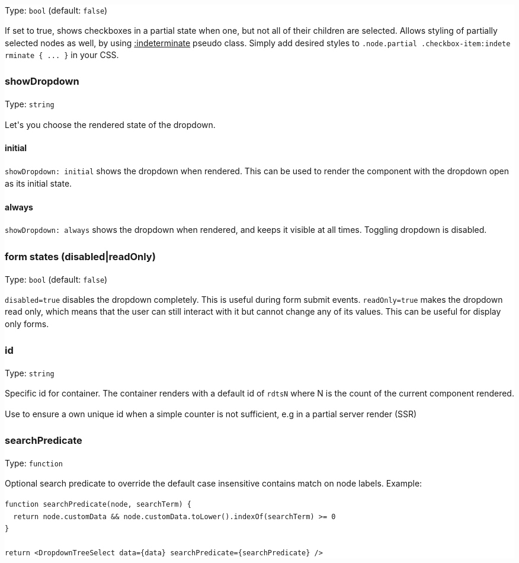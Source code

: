 Type: `bool` (default: `false`)

If set to true, shows checkboxes in a partial state when one, but not
all of their children are selected. Allows styling of partially selected
nodes as well, by using
[:indeterminate](https://developer.mozilla.org/en-US/docs/Web/CSS/:indeterminate)
pseudo class. Simply add desired styles to
`.node.partial .checkbox-item:indeterminate { ... }` in your CSS.

### showDropdown

Type: `string`

Let's you choose the rendered state of the dropdown.

#### initial

`showDropdown: initial` shows the dropdown when rendered. This can be
used to render the component with the dropdown open as its initial
state.

#### always

`showDropdown: always` shows the dropdown when rendered, and keeps it
visible at all times. Toggling dropdown is disabled.

### form states (disabled|readOnly)

Type: `bool` (default: `false`)

`disabled=true` disables the dropdown completely. This is useful during
form submit events. `readOnly=true` makes the dropdown read only, which
means that the user can still interact with it but cannot change any of
its values. This can be useful for display only forms.

### id

Type: `string`

Specific id for container. The container renders with a default id of
`rdtsN` where N is the count of the current component rendered.

Use to ensure a own unique id when a simple counter is not sufficient,
e.g in a partial server render (SSR)

### searchPredicate

Type: `function`

Optional search predicate to override the default case insensitive
contains match on node labels. Example:

``` {.language-jsx}
function searchPredicate(node, searchTerm) {
  return node.customData && node.customData.toLower().indexOf(searchTerm) >= 0
}

return <DropdownTreeSelect data={data} searchPredicate={searchPredicate} />
```
